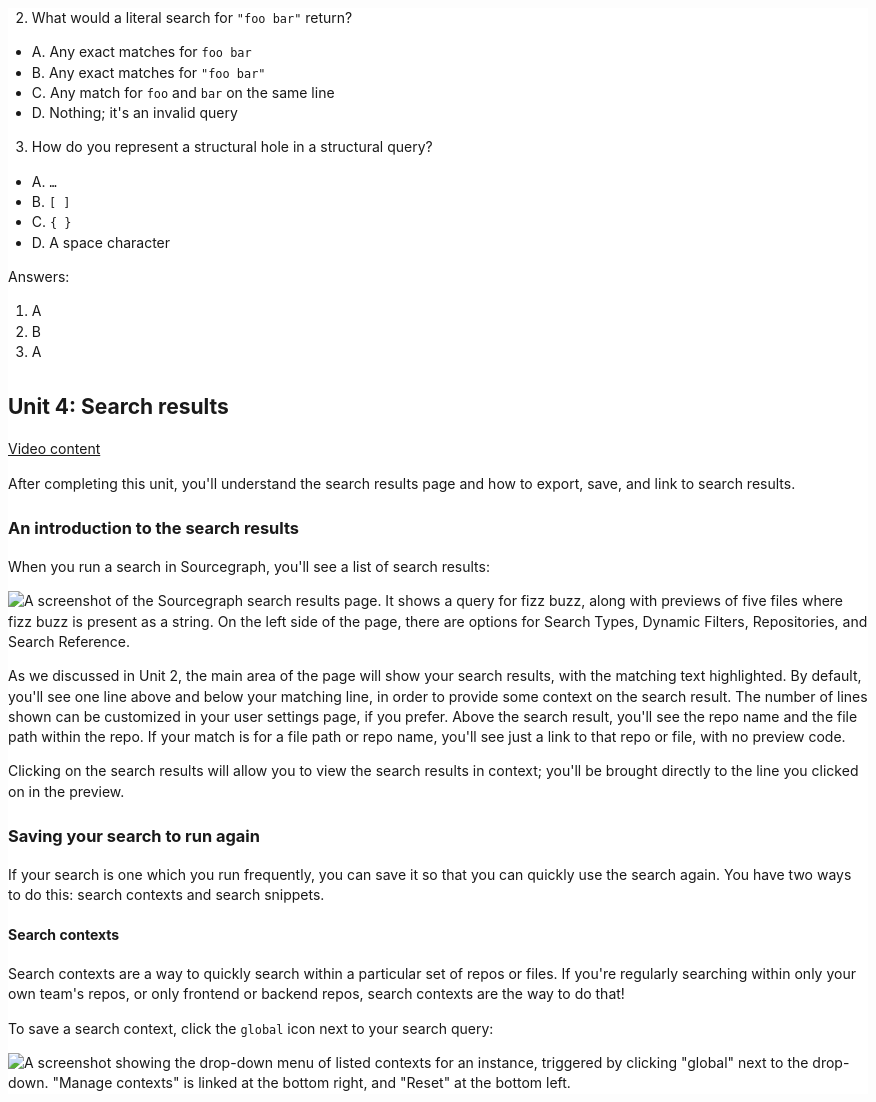 2. What would a literal search for `"foo bar"` return?
- A. Any exact matches for `foo bar`
- B. Any exact matches for `"foo bar"`
- C. Any match for `foo` and `bar` on the same line
- D. Nothing; it's an invalid query

3. How do you represent a structural hole in a structural query?
- A. `…`
- B. `[ ]`
- C. `{ }`
- D. A space character

Answers:

1. A
2. B
3. A

## Unit 4: Search results

[Video content](https://drive.google.com/file/d/1HpAej_2bj77xgbWuAWetr2d_1xaqiFEY/view?usp=sharing)

After completing this unit, you'll understand the search results page and how to export, save, and link to search results.

### An introduction to the search results

When you run a search in Sourcegraph, you'll see a list of search results:

![A screenshot of the Sourcegraph search results page. It shows a query for fizz buzz, along with previews of five files where fizz buzz is present as a string. On the left side of the page, there are options for Search Types, Dynamic Filters, Repositories, and Search Reference.](https://lh5.googleusercontent.com/9U7Hn9YIc_vBXqptsuPsgbiHLU9Q2TP-LLA-GCR601y0eD6-dGTXSlkLKhbwDMsEJ2rxPdckCrM7SiHHDacXqRPUFcXnWSUfBXuGt-tDwwrZ00nwPI8eejgPOMAscBQUEaMOMO5pIjXMSmeO7w)

As we discussed in Unit 2, the main area of the page will show your search results, with the matching text highlighted. By default, you'll see one line above and below your matching line, in order to provide some context on the search result. The number of lines shown can be customized in your user settings page, if you prefer. Above the search result, you'll see the repo name and the file path within the repo. If your match is for a file path or repo name, you'll see just a link to that repo or file, with no preview code. 

Clicking on the search results will allow you to view the search results in context; you'll be brought directly to the line you clicked on in the preview. 

### Saving your search to run again

If your search is one which you run frequently, you can save it so that you can quickly use the search again. You have two ways to do this: search contexts and search snippets.

#### Search contexts

Search contexts are a way to quickly search within a particular set of repos or files. If you're regularly searching within only your own team's repos, or only frontend or backend repos, search contexts are the way to do that! 

To save a search context, click the `global` icon next to your search query:

![A screenshot showing the drop-down menu of listed contexts for an instance, triggered by clicking "global" next to the drop-down. "Manage contexts" is linked at the bottom right, and "Reset" at the bottom left.](https://lh3.googleusercontent.com/OA5UU2SrOpOs3NkXwP-MyeX2ag1BANGBVxQaH52NecG01hC3Yh7t4JAVYvSs16NwWBr14s5msIhxAms3i9PbfarecM7W_3rUPN1ixKgQiE3pLMlSPKqB-iM8oV6eD81pXcPAywtdhknP727wIw)
